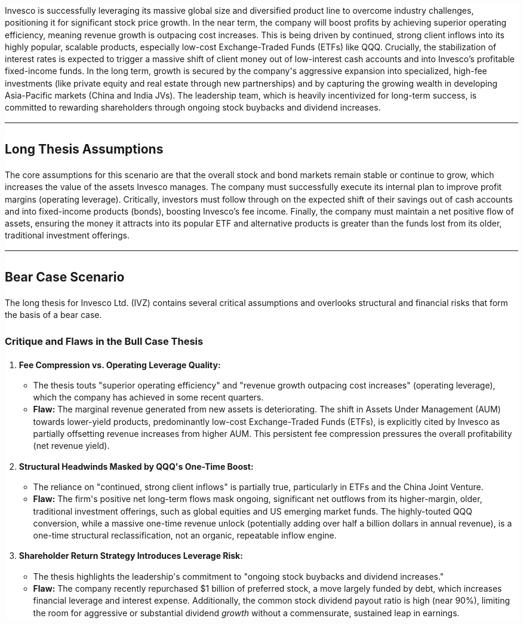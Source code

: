 Invesco is successfully leveraging its massive global size and diversified product line to overcome industry challenges, positioning it for significant stock price growth. In the near term, the company will boost profits by achieving superior operating efficiency, meaning revenue growth is outpacing cost increases. This is being driven by continued, strong client inflows into its highly popular, scalable products, especially low-cost Exchange-Traded Funds (ETFs) like QQQ. Crucially, the stabilization of interest rates is expected to trigger a massive shift of client money out of low-interest cash accounts and into Invesco’s profitable fixed-income funds. In the long term, growth is secured by the company's aggressive expansion into specialized, high-fee investments (like private equity and real estate through new partnerships) and by capturing the growing wealth in developing Asia-Pacific markets (China and India JVs). The leadership team, which is heavily incentivized for long-term success, is committed to rewarding shareholders through ongoing stock buybacks and dividend increases.

---

## Long Thesis Assumptions

The core assumptions for this scenario are that the overall stock and bond markets remain stable or continue to grow, which increases the value of the assets Invesco manages. The company must successfully execute its internal plan to improve profit margins (operating leverage). Critically, investors must follow through on the expected shift of their savings out of cash accounts and into fixed-income products (bonds), boosting Invesco’s fee income. Finally, the company must maintain a net positive flow of assets, ensuring the money it attracts into its popular ETF and alternative products is greater than the funds lost from its older, traditional investment offerings.

---

## Bear Case Scenario

The long thesis for Invesco Ltd. (IVZ) contains several critical assumptions and overlooks structural and financial risks that form the basis of a bear case.

### **Critique and Flaws in the Bull Case Thesis**

1.  **Fee Compression vs. Operating Leverage Quality:**
    *   The thesis touts "superior operating efficiency" and "revenue growth outpacing cost increases" (operating leverage), which the company has achieved in some recent quarters.
    *   **Flaw:** The marginal revenue generated from new assets is deteriorating. The shift in Assets Under Management (AUM) towards lower-yield products, predominantly low-cost Exchange-Traded Funds (ETFs), is explicitly cited by Invesco as partially offsetting revenue increases from higher AUM. This persistent fee compression pressures the overall profitability (net revenue yield).

2.  **Structural Headwinds Masked by QQQ's One-Time Boost:**
    *   The reliance on "continued, strong client inflows" is partially true, particularly in ETFs and the China Joint Venture.
    *   **Flaw:** The firm's positive net long-term flows mask ongoing, significant net outflows from its higher-margin, older, traditional investment offerings, such as global equities and US emerging market funds. The highly-touted QQQ conversion, while a massive one-time revenue unlock (potentially adding over half a billion dollars in annual revenue), is a one-time structural reclassification, not an organic, repeatable inflow engine.

3.  **Shareholder Return Strategy Introduces Leverage Risk:**
    *   The thesis highlights the leadership's commitment to "ongoing stock buybacks and dividend increases."
    *   **Flaw:** The company recently repurchased \$1 billion of preferred stock, a move largely funded by debt, which increases financial leverage and interest expense. Additionally, the common stock dividend payout ratio is high (near 90%), limiting the room for aggressive or substantial dividend *growth* without a commensurate, sustained leap in earnings.
